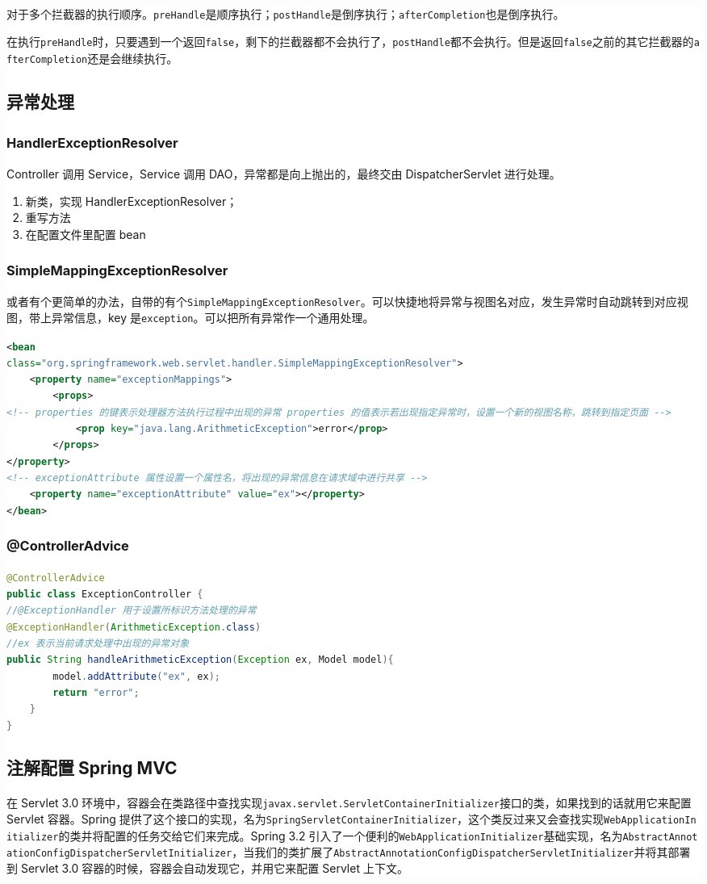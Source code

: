 对于多个拦截器的执行顺序。`preHandle`是顺序执行；`postHandle`是倒序执行；`afterCompletion`也是倒序执行。

在执行`preHandle`时，只要遇到一个返回`false`，剩下的拦截器都不会执行了，`postHandle`都不会执行。但是返回`false`之前的其它拦截器的`afterCompletion`还是会继续执行。

## 异常处理

### HandlerExceptionResolver

Controller 调用 Service，Service 调用 DAO，异常都是向上抛出的，最终交由 DispatcherServlet 进行处理。

1. 新类，实现 HandlerExceptionResolver；
2. 重写方法
3. 在配置文件里配置 bean

### SimpleMappingExceptionResolver

或者有个更简单的办法，自带的有个`SimpleMappingExceptionResolver`。可以快捷地将异常与视图名对应，发生异常时自动跳转到对应视图，带上异常信息，key 是`exception`。可以把所有异常作一个通用处理。

```xml title="applicationContext.xml"
<bean
class="org.springframework.web.servlet.handler.SimpleMappingExceptionResolver">
    <property name="exceptionMappings">
        <props>
<!-- properties 的键表示处理器方法执行过程中出现的异常 properties 的值表示若出现指定异常时，设置一个新的视图名称，跳转到指定页面 -->
            <prop key="java.lang.ArithmeticException">error</prop>
        </props>
</property>
<!-- exceptionAttribute 属性设置一个属性名，将出现的异常信息在请求域中进行共享 -->
    <property name="exceptionAttribute" value="ex"></property>
</bean>
```

### @ControllerAdvice

```java title="ExceptionController.java"
@ControllerAdvice
public class ExceptionController {
//@ExceptionHandler 用于设置所标识方法处理的异常
@ExceptionHandler(ArithmeticException.class)
//ex 表示当前请求处理中出现的异常对象
public String handleArithmeticException(Exception ex, Model model){
        model.addAttribute("ex", ex);
        return "error";
    }
}
```

## 注解配置 Spring MVC

在 Servlet 3.0 环境中，容器会在类路径中查找实现`javax.servlet.ServletContainerInitializer`接口的类，如果找到的话就用它来配置 Servlet 容器。Spring 提供了这个接口的实现，名为`SpringServletContainerInitializer`，这个类反过来又会查找实现`WebApplicationInitializer`的类并将配置的任务交给它们来完成。Spring 3.2 引入了一个便利的`WebApplicationInitializer`基础实现，名为`AbstractAnnotationConfigDispatcherServletInitializer`，当我们的类扩展了`AbstractAnnotationConfigDispatcherServletInitializer`并将其部署到 Servlet 3.0 容器的时候，容器会自动发现它，并用它来配置 Servlet 上下文。
